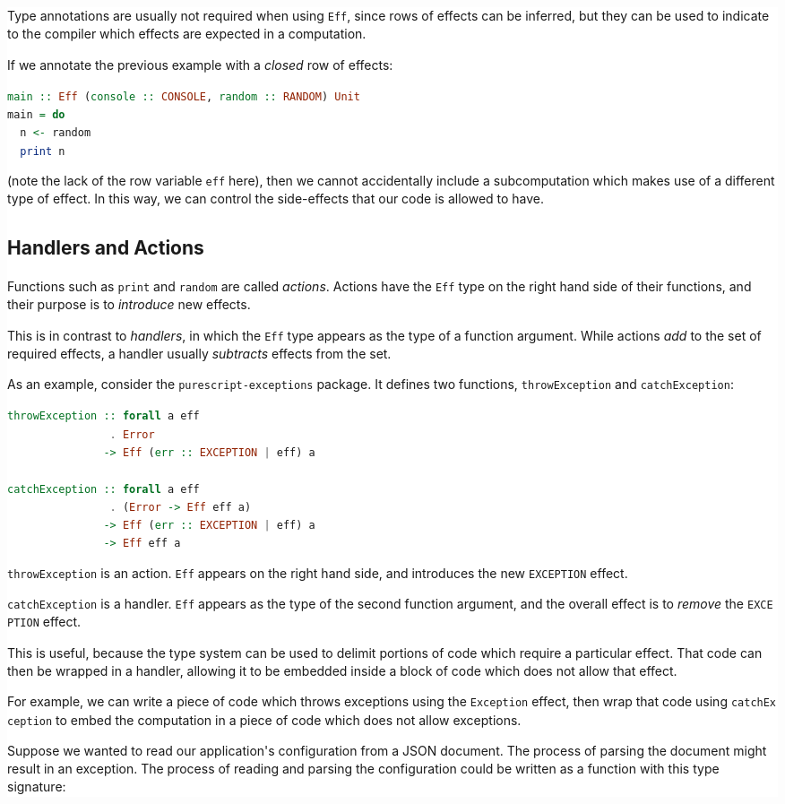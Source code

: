 Type annotations are usually not required when using `Eff`, since rows of effects can be inferred, but they can be used to indicate to the compiler which effects are expected in a computation.

If we annotate the previous example with a _closed_ row of effects:

``` haskell
main :: Eff (console :: CONSOLE, random :: RANDOM) Unit
main = do
  n <- random
  print n
```

(note the lack of the row variable `eff` here), then we cannot accidentally include a subcomputation which makes use of a different type of effect. In this way, we can control the side-effects that our code is allowed to have.

## Handlers and Actions

Functions such as `print` and `random` are called _actions_. Actions have the `Eff` type on the right hand side of their functions, and their purpose is to _introduce_ new effects.

This is in contrast to _handlers_, in which the `Eff` type appears as the type of a function argument. While actions _add_ to the set of required effects, a handler usually _subtracts_ effects from the set.

As an example, consider the `purescript-exceptions` package. It defines two functions, `throwException` and `catchException`:

```haskell
throwException :: forall a eff
                . Error
               -> Eff (err :: EXCEPTION | eff) a

catchException :: forall a eff
                . (Error -> Eff eff a)
               -> Eff (err :: EXCEPTION | eff) a
               -> Eff eff a
```

`throwException` is an action. `Eff` appears on the right hand side, and introduces the new `EXCEPTION` effect.

`catchException` is a handler. `Eff` appears as the type of the second function argument, and the overall effect is to _remove_ the `EXCEPTION` effect.

This is useful, because the type system can be used to delimit portions of code which require a particular effect. That code can then be wrapped in a handler, allowing it to be embedded inside a block of code which does not allow that effect.

For example, we can write a piece of code which throws exceptions using the `Exception` effect, then wrap that code using `catchException` to embed the computation in a piece of code which does not allow exceptions.

Suppose we wanted to read our application's configuration from a JSON document. The process of parsing the document might result in an exception. The process of reading and parsing the configuration could be written as a function with this type signature:
